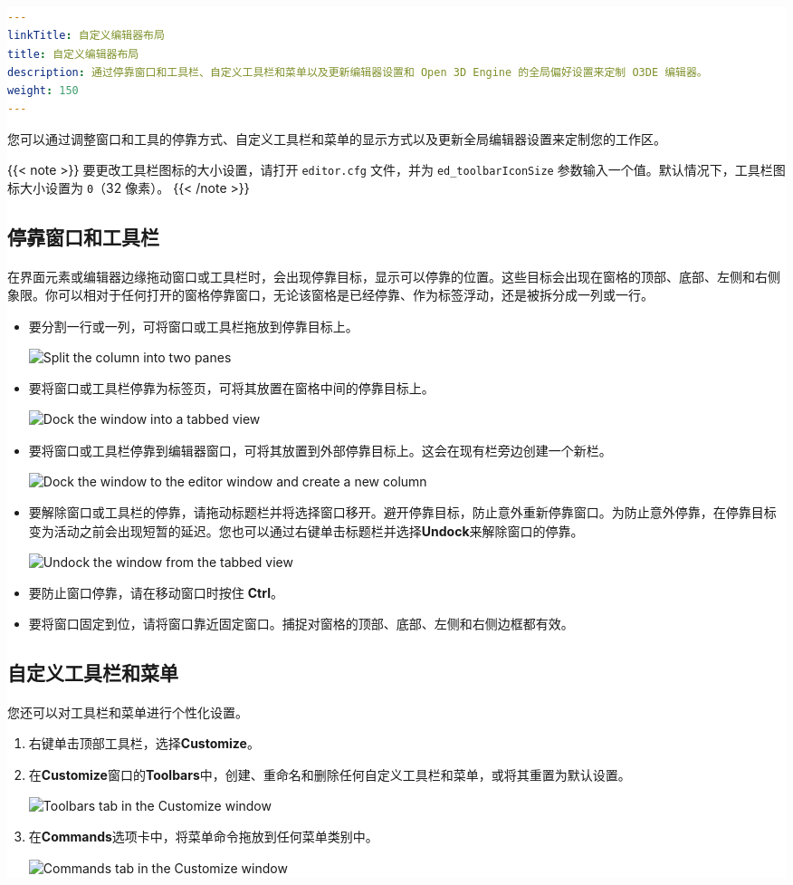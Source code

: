 ```yaml
---
linkTitle: 自定义编辑器布局
title: 自定义编辑器布局
description: 通过停靠窗口和工具栏、自定义工具栏和菜单以及更新编辑器设置和 Open 3D Engine 的全局偏好设置来定制 O3DE 编辑器。
weight: 150
---
```


您可以通过调整窗口和工具的停靠方式、自定义工具栏和菜单的显示方式以及更新全局编辑器设置来定制您的工作区。

{{< note >}}
要更改工具栏图标的大小设置，请打开 `editor.cfg` 文件，并为 `ed_toolbarIconSize` 参数输入一个值。默认情况下，工具栏图标大小设置为 `0`（32 像素）。
{{< /note >}}

## 停靠窗口和工具栏

在界面元素或编辑器边缘拖动窗口或工具栏时，会出现停靠目标，显示可以停靠的位置。这些目标会出现在窗格的顶部、底部、左侧和右侧象限。你可以相对于任何打开的窗格停靠窗口，无论该窗格是已经停靠、作为标签浮动，还是被拆分成一列或一行。

- 要分割一行或一列，可将窗口或工具栏拖放到停靠目标上。

    ![Split the column into two panes](/images/user-guide/editor-customize-splitting-column.gif)

- 要将窗口或工具栏停靠为标签页，可将其放置在窗格中间的停靠目标上。

    ![Dock the window into a tabbed view](/images/user-guide/editor-customize-docking-tabs.gif)

- 要将窗口或工具栏停靠到编辑器窗口，可将其放置到外部停靠目标上。这会在现有栏旁边创建一个新栏。

    ![Dock the window to the editor window and create a new column](/images/user-guide/editor-customize-docking-to-editor-window.gif)

- 要解除窗口或工具栏的停靠，请拖动标题栏并将选择窗口移开。避开停靠目标，防止意外重新停靠窗口。为防止意外停靠，在停靠目标变为活动之前会出现短暂的延迟。您也可以通过右键单击标题栏并选择**Undock**来解除窗口的停靠。

    ![Undock the window from the tabbed view](/images/user-guide/editor-customize-undocking-tabs.gif)

- 要防止窗口停靠，请在移动窗口时按住 **Ctrl**。

- 要将窗口固定到位，请将窗口靠近固定窗口。捕捉对窗格的顶部、底部、左侧和右侧边框都有效。

## 自定义工具栏和菜单

您还可以对工具栏和菜单进行个性化设置。

1.  右键单击顶部工具栏，选择**Customize**。

1. 在**Customize**窗口的**Toolbars**中，创建、重命名和删除任何自定义工具栏和菜单，或将其重置为默认设置。

    ![Toolbars tab in the Customize window](/images/user-guide/editor-customizing-toolbars.png)

1. 在**Commands**选项卡中，将菜单命令拖放到任何菜单类别中。

    ![Commands tab in the Customize window](/images/user-guide/editor-customizing-commands.png)
